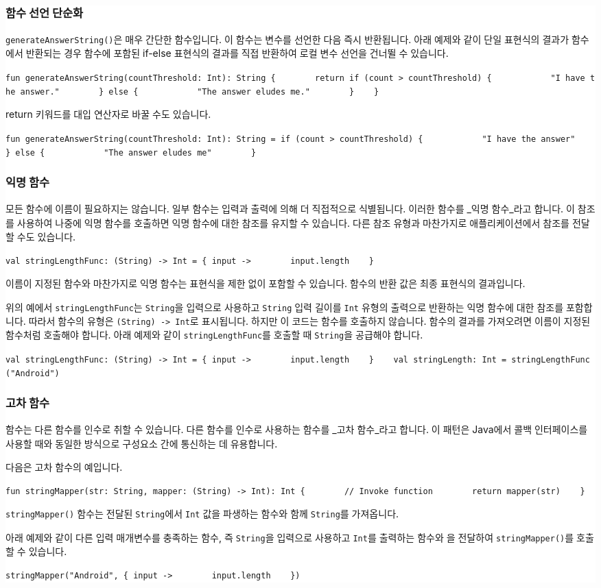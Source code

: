 ### 함수 선언 단순화

`generateAnswerString()`은 매우 간단한 함수입니다. 이 함수는 변수를 선언한 다음 즉시 반환됩니다. 아래 예제와 같이 단일 표현식의 결과가 함수에서 반환되는 경우 함수에 포함된 if-else 표현식의 결과를 직접 반환하여 로컬 변수 선언을 건너뛸 수 있습니다.

```
fun generateAnswerString(countThreshold: Int): String {        return if (count > countThreshold) {            "I have the answer."        } else {            "The answer eludes me."        }    }    
```

return 키워드를 대입 연산자로 바꿀 수도 있습니다.

```
fun generateAnswerString(countThreshold: Int): String = if (count > countThreshold) {            "I have the answer"        } else {            "The answer eludes me"        }    
```

### 익명 함수

모든 함수에 이름이 필요하지는 않습니다. 일부 함수는 입력과 출력에 의해 더 직접적으로 식별됩니다. 이러한 함수를  _익명 함수_라고 합니다. 이 참조를 사용하여 나중에 익명 함수를 호출하면 익명 함수에 대한 참조를 유지할 수 있습니다. 다른 참조 유형과 마찬가지로 애플리케이션에서 참조를 전달할 수도 있습니다.

```
val stringLengthFunc: (String) -> Int = { input ->        input.length    }    
```

이름이 지정된 함수와 마찬가지로 익명 함수는 표현식을 제한 없이 포함할 수 있습니다. 함수의 반환 값은 최종 표현식의 결과입니다.

위의 예에서  `stringLengthFunc`는  `String`을 입력으로 사용하고  `String`  입력 길이를  `Int`  유형의 출력으로 반환하는 익명 함수에 대한 참조를 포함합니다. 따라서 함수의 유형은  `(String) -> Int`로 표시됩니다. 하지만 이 코드는 함수를 호출하지 않습니다. 함수의 결과를 가져오려면 이름이 지정된 함수처럼 호출해야 합니다. 아래 예제와 같이  `stringLengthFunc`를 호출할 때  `String`을 공급해야 합니다.

```
val stringLengthFunc: (String) -> Int = { input ->        input.length    }    val stringLength: Int = stringLengthFunc("Android")    
```

### 고차 함수

함수는 다른 함수를 인수로 취할 수 있습니다. 다른 함수를 인수로 사용하는 함수를  _고차 함수_라고 합니다. 이 패턴은 Java에서 콜백 인터페이스를 사용할 때와 동일한 방식으로 구성요소 간에 통신하는 데 유용합니다.

다음은 고차 함수의 예입니다.

```
fun stringMapper(str: String, mapper: (String) -> Int): Int {        // Invoke function        return mapper(str)    }    
```

`stringMapper()`  함수는 전달된  `String`에서  `Int`  값을 파생하는 함수와 함께  `String`를 가져옵니다.

아래 예제와 같이 다른 입력 매개변수를 충족하는 함수, 즉  `String`을 입력으로 사용하고  `Int`를 출력하는 함수와 을 전달하여  `stringMapper()`를 호출할 수 있습니다.

```
stringMapper("Android", { input ->        input.length    })    
```
